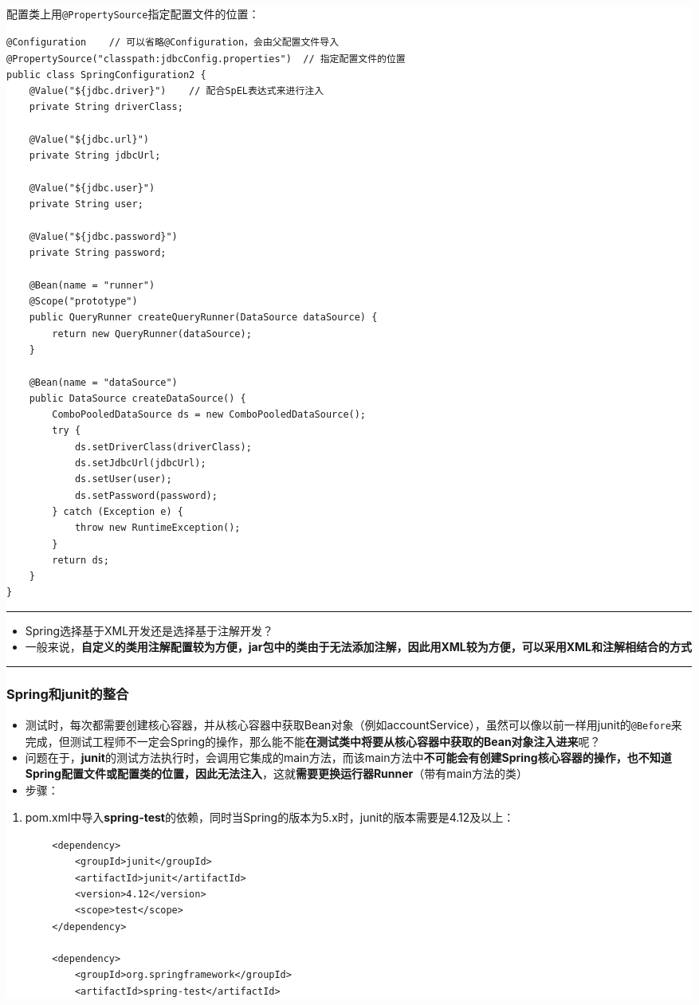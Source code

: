 配置类上用`@PropertySource`指定配置文件的位置：
```
@Configuration    // 可以省略@Configuration，会由父配置文件导入
@PropertySource("classpath:jdbcConfig.properties")	// 指定配置文件的位置
public class SpringConfiguration2 {
    @Value("${jdbc.driver}")	// 配合SpEL表达式来进行注入
    private String driverClass;

    @Value("${jdbc.url}")
    private String jdbcUrl;

    @Value("${jdbc.user}")
    private String user;

    @Value("${jdbc.password}")
    private String password;

    @Bean(name = "runner")
    @Scope("prototype")
    public QueryRunner createQueryRunner(DataSource dataSource) {
        return new QueryRunner(dataSource);
    }

    @Bean(name = "dataSource")
    public DataSource createDataSource() {
        ComboPooledDataSource ds = new ComboPooledDataSource();
        try {
            ds.setDriverClass(driverClass);
            ds.setJdbcUrl(jdbcUrl);
            ds.setUser(user);
            ds.setPassword(password);
        } catch (Exception e) {
            throw new RuntimeException();
        }
        return ds;
    }
}
```

---

- Spring选择基于XML开发还是选择基于注解开发？
 - 一般来说，**自定义的类用注解配置较为方便，jar包中的类由于无法添加注解，因此用XML较为方便，可以采用XML和注解相结合的方式**

---

### Spring和junit的整合 ###

- 测试时，每次都需要创建核心容器，并从核心容器中获取Bean对象（例如accountService），虽然可以像以前一样用junit的`@Before`来完成，但测试工程师不一定会Spring的操作，那么能不能**在测试类中将要从核心容器中获取的Bean对象注入进来**呢？
 - 问题在于，**junit**的测试方法执行时，会调用它集成的main方法，而该main方法中**不可能会有创建Spring核心容器的操作，也不知道Spring配置文件或配置类的位置，因此无法注入**，这就**需要更换运行器Runner**（带有main方法的类）
- 步骤：
 1. pom.xml中导入**spring-test**的依赖，同时当Spring的版本为5.x时，junit的版本需要是4.12及以上：
```
        <dependency>
            <groupId>junit</groupId>
            <artifactId>junit</artifactId>
            <version>4.12</version>
            <scope>test</scope>
        </dependency>

        <dependency>
            <groupId>org.springframework</groupId>
            <artifactId>spring-test</artifactId>
```
